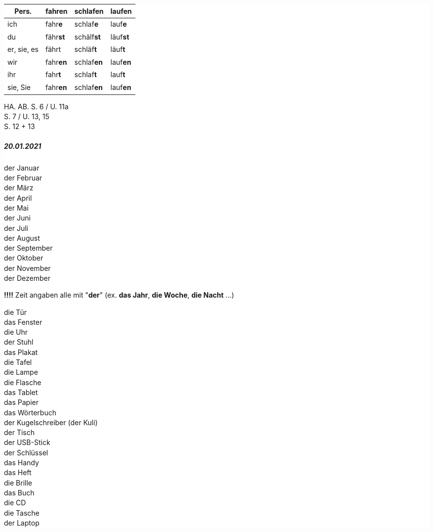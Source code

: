 | Pers. | fahren | schlafen | laufen |
| ----- | ------ | -------- | ------ |
| ich   | fahr**e**  | schlaf**e**  | lauf**e**  |
| du    | fähr**st** | schälf**st** | läuf**st** |
| er, sie, es | fährt | schläf**t** | läuf**t** |
| wir | fahr**en** | schlaf**en** | lauf**en** |
| ihr | fahr**t** | schlaf**t** | lauf**t** |
| sie, Sie | fahr**en** | schlaf**en** | lauf**en** |

HA. AB. S. 6 / U. 11a  
S. 7 / U. 13, 15  
S. 12 + 13  

##### 20.01.2021

der Januar  
der Februar  
der März  
der April  
der Mai  
der Juni  
der Juli  
der August  
der September  
der Oktober  
der November  
der Dezember  

**!!!!** Zeit angaben alle mit "**der**"  (ex. **das Jahr**, **die Woche**, **die Nacht** ...)  

die Tür  
das Fenster  
die Uhr  
der Stuhl  
das Plakat  
die Tafel  
die Lampe  
die Flasche  
das Tablet  
das Papier  
das Wörterbuch  
der Kugelschreiber (der Kuli)  
der Tisch  
der USB-Stick  
der Schlüssel  
das Handy  
das Heft  
die Brille  
das Buch  
die CD  
die Tasche  
der Laptop  
